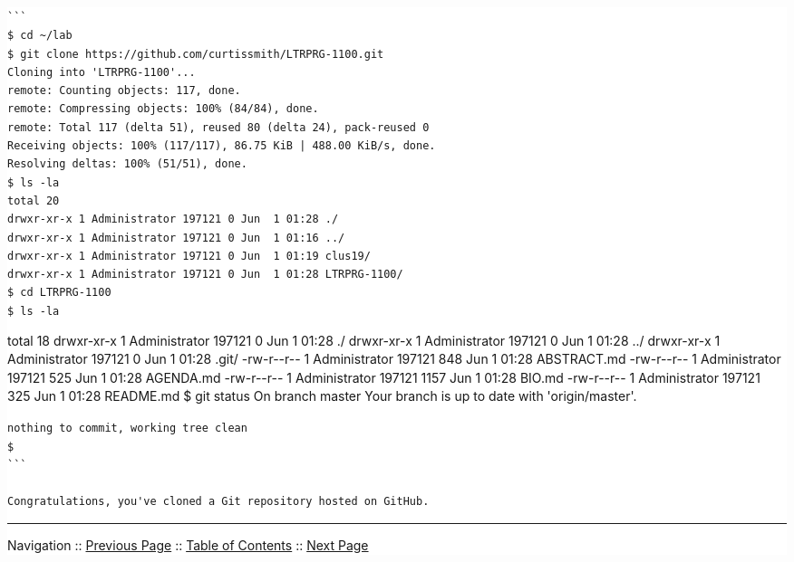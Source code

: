     ```
    $ cd ~/lab
    $ git clone https://github.com/curtissmith/LTRPRG-1100.git
    Cloning into 'LTRPRG-1100'...
    remote: Counting objects: 117, done.
    remote: Compressing objects: 100% (84/84), done.
    remote: Total 117 (delta 51), reused 80 (delta 24), pack-reused 0
    Receiving objects: 100% (117/117), 86.75 KiB | 488.00 KiB/s, done.
    Resolving deltas: 100% (51/51), done.
    $ ls -la
    total 20
    drwxr-xr-x 1 Administrator 197121 0 Jun  1 01:28 ./
    drwxr-xr-x 1 Administrator 197121 0 Jun  1 01:16 ../
    drwxr-xr-x 1 Administrator 197121 0 Jun  1 01:19 clus19/
    drwxr-xr-x 1 Administrator 197121 0 Jun  1 01:28 LTRPRG-1100/
    $ cd LTRPRG-1100
    $ ls -la
   total 18
    drwxr-xr-x 1 Administrator 197121    0 Jun  1 01:28 ./
    drwxr-xr-x 1 Administrator 197121    0 Jun  1 01:28 ../
    drwxr-xr-x 1 Administrator 197121    0 Jun  1 01:28 .git/
    -rw-r--r-- 1 Administrator 197121  848 Jun  1 01:28 ABSTRACT.md
    -rw-r--r-- 1 Administrator 197121  525 Jun  1 01:28 AGENDA.md
    -rw-r--r-- 1 Administrator 197121 1157 Jun  1 01:28 BIO.md
    -rw-r--r-- 1 Administrator 197121  325 Jun  1 01:28 README.md
    $ git status
    On branch master
    Your branch is up to date with 'origin/master'.
    
    nothing to commit, working tree clean
    $
    ```
    
    Congratulations, you've cloned a Git repository hosted on GitHub.

---

Navigation :: [Previous Page](LTRPRG-1100-02a2-Git-Ex1.md) :: [Table of Contents](LTRPRG-1100-00-Intro.md#table-of-contents) :: [Next Page](LTRPRG-1100-02b1-Python.md)
